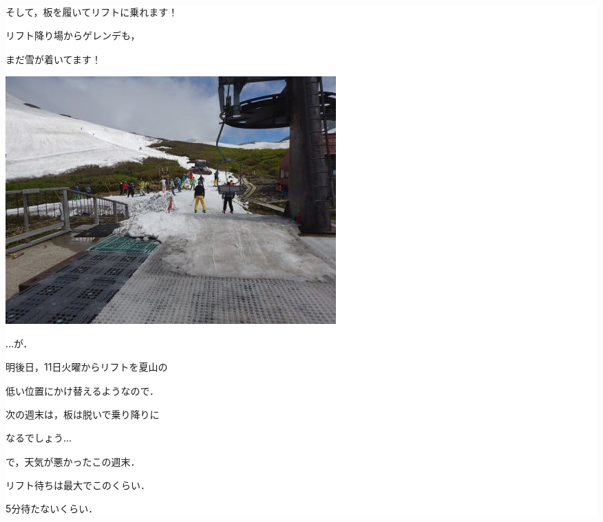 


そして，板を履いてリフトに乗れます！


リフト降り場からゲレンデも，


まだ雪が着いてます！




![7d04ff86fd008730ec385e78f68a3c61.jpg](images/7d04ff86fd008730ec385e78f68a3c61.jpg)




…が．


明後日，11日火曜からリフトを夏山の


低い位置にかけ替えるようなので．


次の週末は，板は脱いで乗り降りに


なるでしょう…





で，天気が悪かったこの週末．


リフト待ちは最大でこのくらい．


5分待たないくらい．



